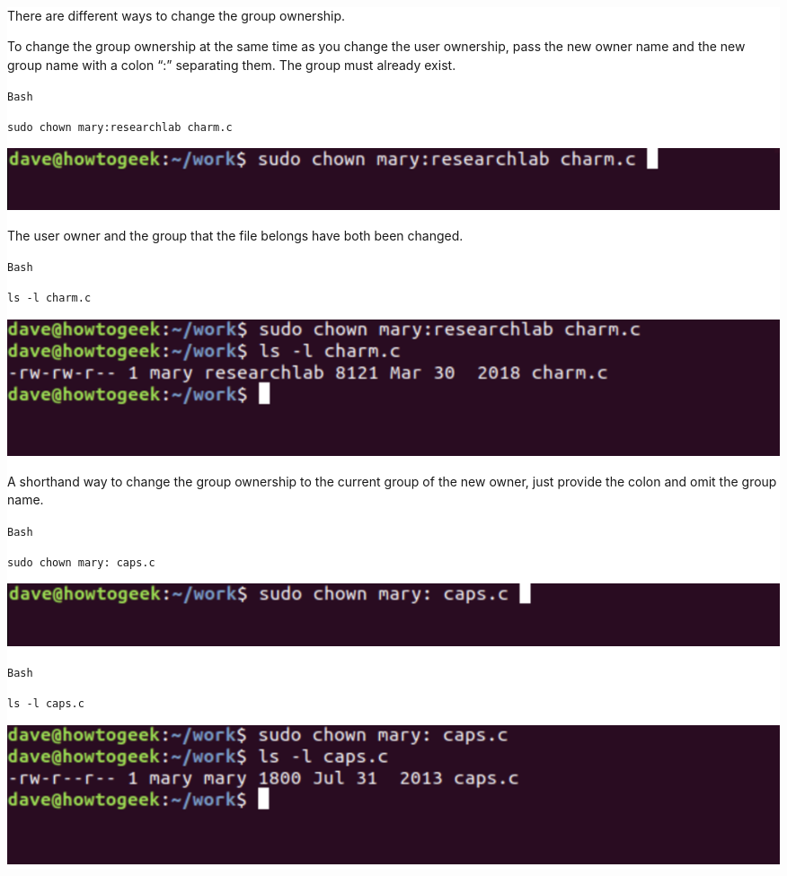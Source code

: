There are different ways to change the group ownership.

To change the group ownership at the same time as you change the user ownership, pass the new owner name and the new group name with a colon “:” separating them. The group must already exist.

`Bash`

    sudo chown mary:researchlab charm.c

![Alt text](Project1_images/sudo%20chown%20mary-researchlab%20charm.png)

The user owner and the group that the file belongs have both been changed.

`Bash`

    ls -l charm.c

![Alt text](Project1_images/ls%20-l%20charmc.png)

A shorthand way to change the group ownership to the current group of the new owner, just provide the colon and omit the group name.

`Bash`

    sudo chown mary: caps.c

![Alt text](Project1_images/sudo%20chown%20mary-%20capsc.png)

`Bash`

    ls -l caps.c

![Alt text](Project1_images/ls%20-l%20capsc.png)
